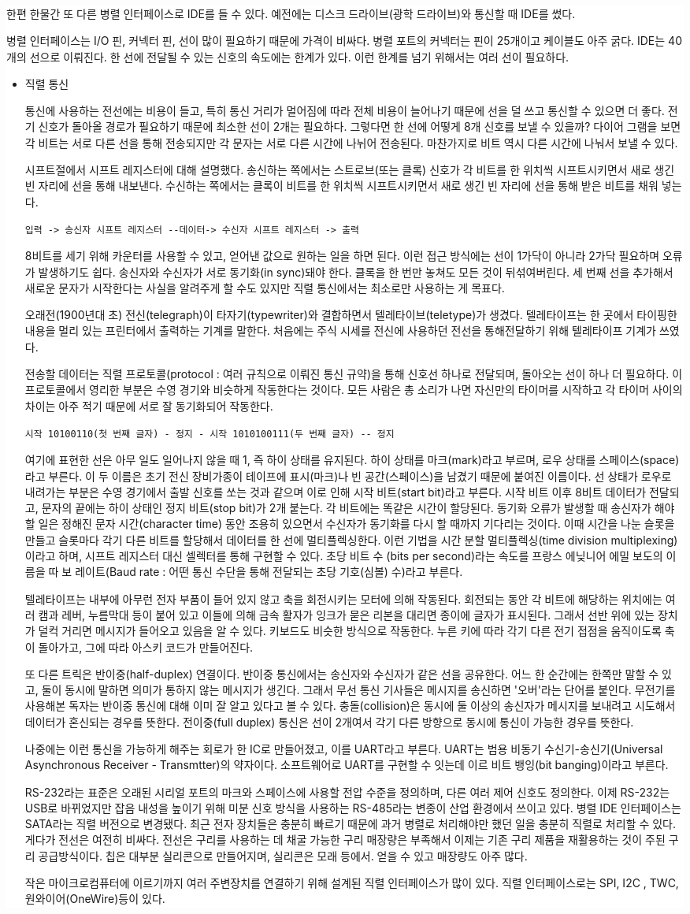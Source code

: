   한편 한물간 또 다른 병렬 인터페이스로 IDE를 들 수 있다. 예전에는 디스크 드라이브(광학 드라이브)와 통신할 때 IDE를 썼다.

  병렬 인터페이스는 I/O 핀, 커넥터 핀, 선이 많이 필요하기 때문에 가격이 비싸다. 병렬 포트의 커넥터는 핀이 25개이고 케이블도 아주 굵다. IDE는 40개의 선으로 이뤄진다. 한 선에 전달될 수 있는 신호의 속도에는 한계가 있다. 이런 한계를 넘기 위해서는 여러 선이 필요하다.

* 직렬 통신

  통신에 사용하는 전선에는 비용이 들고, 특히 통신 거리가 멀어짐에 따라 전체 비용이 늘어나기 때문에 선을 덜 쓰고 통신할 수 있으면 더 좋다. 전기 신호가 돌아올 경로가 필요하기 때문에 최소한 선이 2개는 필요하다. 그렇다면 한 선에 어떻게 8개 신호를 보낼 수 있을까? 다이어 그램을 보면 각 비트는 서로 다른 선을 통해 전송되지만 각 문자는 서로 다른 시간에 나뉘어 전송된다. 마찬가지로 비트 역시 다른 시간에 나눠서 보낼 수 있다.

  시프트절에서 시프트 레지스터에 대해 설명했다. 송신하는 쪽에서는 스트로브(또는 클록) 신호가 각 비트를 한 위치씩 시프트시키면서 새로 생긴 빈 자리에 선을 통해 내보낸다. 수신하는 쪽에서는 클록이 비트를 한 위치씩 시프트시키면서 새로 생긴 빈 자리에 선을 통해 받은 비트를 채워 넣는다.

  ```
  입력 -> 송신자 시프트 레지스터 --데이터-> 수신자 시프트 레지스터 -> 출력
  ```

  8비트를 세기 위해 카운터를 사용할 수 있고, 얻어낸 값으로 원하는 일을 하면 된다. 이런 접근 방식에는 선이 1가닥이 아니라 2가닥 필요하며 오류가 발생하기도 쉽다. 송신자와 수신자가 서로 동기화(in sync)돼야 한다. 클록을 한 번만 놓쳐도 모든 것이 뒤섞여버린다. 세 번째 선을 추가해서 새로운 문자가 시작한다는 사실을 알려주게 할 수도 있지만 직렬 통신에서는 최소로만 사용하는 게 목표다.

  오래전(1900년대 초) 전신(telegraph)이 타자기(typewriter)와 결합하면서 텔레타이브(teletype)가 생겼다. 텔레타이프는 한 곳에서 타이핑한 내용을 멀리 있는 프린터에서 출력하는 기계를 말한다. 처음에는 주식 시세를 전신에 사용하던 전선을 통해전달하기 위해 텔레타이프 기계가 쓰였다.

  전송할 데이터는 직렬 프로토콜(protocol : 여러 규칙으로 이뤄진 통신 규약)을 통해 신호선 하나로 전달되며, 돌아오는 선이 하나 더 필요하다. 이 프로토콜에서 영리한 부분은 수영 경기와 비슷하게 작동한다는 것이다. 모든 사람은 총 소리가 나면 자신만의 타이머를 시작하고 각 타이머 사이의 차이는 아주 적기 때문에 서로 잘 동기화되어 작동한다. 

  ````
  시작 10100110(첫 번째 글자) - 정지 - 시작 1010100111(두 번째 글자) -- 정지
  ````

  여기에 표현한 선은 아무 일도 일어나지 않을 때 1, 즉 하이 상태를 유지된다. 하이 상태를 마크(mark)라고 부르며, 로우 상태를 스페이스(space)라고 부른다. 이 두 이름은 초기 전신 장비가종이 테이프에 표시(마크)나 빈 공간(스페이스)을 남겼기 때문에 붙여진 이름이다. 선 상태가 로우로 내려가는 부분은 수영 경기에서 출발 신호를 쏘는 것과 같으며 이로 인해 시작 비트(start bit)라고 부른다. 시작 비트 이후 8비트 데이터가 전달되고, 문자의 끝에는 하이 상태인 정지 비트(stop bit)가 2개 붙는다. 각 비트에는 똑같은 시간이 할당된다. 동기화 오류가 발생할 때 송신자가 해야 할 일은 정해진 문자 시간(character time) 동안 조용히 있으면서 수신자가 동기화를 다시 할 때까지 기다리는 것이다. 이때 시간을 나눈 슬롯을 만들고 슬롯마다 각기 다른 비트를 할당해서 데이터를 한 선에 멀티플렉싱한다. 이런 기법을 시간 분할 멀티플렉싱(time division multiplexing)이라고 하며, 시프트 레지스터 대신 셀렉터를 통해 구현할 수 있다. 초당 비트 수 (bits per second)라는 속도를 프랑스 에닞니어 에밀 보도의 이름을 따 보 레이트(Baud rate : 어떤 통신 수단을 통해 전달되는 초당 기호(심볼) 수)라고 부른다.

  텔레타이프는 내부에 아무런 전자 부품이 들어 있지 않고 축을 회전시키는 모터에 의해 작동된다. 회전되는 동안 각 비트에 해당하는 위치에는 여러 캠과 레버, 누름막대 등이 붙어 있고 이들에 의해 금속 활자가 잉크가 묻은 리본을 대리면 종이에 글자가 표시된다. 그래서 선반 위에 있는 장치가 덜컥 거리면 메시지가 들어오고 있음을 알 수 있다. 키보드도 비슷한 방식으로 작동한다. 누른 키에 따라 각기 다른 전기 접점을 움직이도록 축이 돌아가고, 그에 따라 아스키 코드가 만들어진다.

  또 다른 트릭은 반이중(half-duplex) 연결이다.  반이중 통신에서는 송신자와 수신자가 같은 선을 공유한다. 어느 한 순간에는 한쪽만 말할 수 있고, 둘이 동시에 말하면 의미가 통하지 않는 메시지가 생긴다. 그래서 무선 통신 기사들은 메시지를 송신하면 '오버'라는 단어를 붙인다. 무전기를 사용해본 독자는 반이중 통신에 대해 이미 잘 알고 있다고 볼 수 있다. 충돌(collision)은 동시에 둘 이상의 송신자가 메시지를 보내려고 시도해서 데이터가 혼신되는 경우를 뜻한다. 전이중(full duplex) 통신은 선이 2개여서 각기 다른 방향으로 동시에 통신이 가능한 경우를 뜻한다.

  나중에는 이런 통신을 가능하게 해주는 회로가 한 IC로 만들어졌고, 이를 UART라고 부른다. UART는 범용 비동기 수신기-송신기(Universal Asynchronous Receiver - Transmtter)의 약자이다. 소프트웨어로 UART를 구현할 수 잇는데 이르 비트 뱅잉(bit banging)이라고 부른다.

  RS-232라는 표준은 오래된 시리얼 포트의 마크와 스페이스에 사용할 전압 수준을 정의하며, 다른 여러 제어 신호도 정의한다. 이제 RS-232는 USB로 바뀌었지만 잡음 내성을 높이기 위해 미분 신호 방식을 사용하는 RS-485라는 변종이 산업 환경에서 쓰이고 있다. 병렬 IDE 인터페이스는 SATA라는 직렬 버전으로 변경됐다. 최근 전자 장치들은 충분히 빠르기 때문에 과거 병렬로 처리해야만 했던 일을 충분히 직렬로 처리할 수 있다. 게다가 전선은 여전히 비싸다. 전선은 구리를 사용하는 데 채굴 가능한 구리 매장량은 부족해서 이제는 기존 구리 제품을 재활용하는 것이 주된 구리 공급방식이다. 칩은 대부분 실리콘으로 만들어지며, 실리콘은 모래 등에서. 얻을 수 있고 매장량도 아주 많다.

  작은 마이크로컴퓨터에 이르기까지 여러 주변장치를 연결하기 위해 설계된 직렬 인터페이스가 많이 있다. 직렬 인터페이스로는 SPI, I2C , TWC, 원와이어(OneWire)등이 있다.
